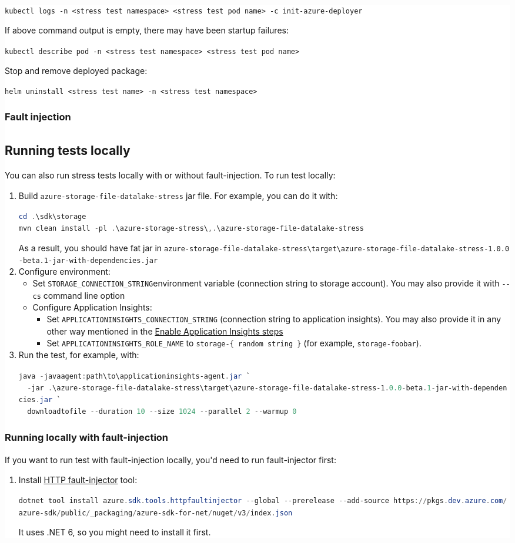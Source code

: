 ```shell
kubectl logs -n <stress test namespace> <stress test pod name> -c init-azure-deployer
```

If above command output is empty, there may have been startup failures:

```shell
kubectl describe pod -n <stress test namespace> <stress test pod name>
```

Stop and remove deployed package:

```shell
helm uninstall <stress test name> -n <stress test namespace>
```

### Fault injection

## Running tests locally

You can also run stress tests locally with or without fault-injection.
To run test locally:
1. Build `azure-storage-file-datalake-stress` jar file. For example, you can do it with:
   ```powershell
   cd .\sdk\storage
   mvn clean install -pl .\azure-storage-stress\,.\azure-storage-file-datalake-stress
   ``` 
   As a result, you should have fat jar in `azure-storage-file-datalake-stress\target\azure-storage-file-datalake-stress-1.0.0-beta.1-jar-with-dependencies.jar`
2. Configure environment:
   - Set `STORAGE_CONNECTION_STRING`environment variable (connection string to storage account). You may also provide it with `--cs` command line option
   - Configure Application Insights:
     - Set `APPLICATIONINSIGHTS_CONNECTION_STRING` (connection string to application insights). You may also provide it in any other
       way mentioned in the [Enable Application Insights steps][enable_application_insights]
     - Set `APPLICATIONINSIGHTS_ROLE_NAME` to `storage-{ random string }` (for example, `storage-foobar`).
3. Run the test, for example, with:
   ```powershell
   java -javaagent:path\to\applicationinsights-agent.jar `
     -jar .\azure-storage-file-datalake-stress\target\azure-storage-file-datalake-stress-1.0.0-beta.1-jar-with-dependencies.jar `
     downloadtofile --duration 10 --size 1024 --parallel 2 --warmup 0
   ```

### Running locally with fault-injection

If you want to run test with fault-injection locally, you'd need to run fault-injector first:

1. Install [HTTP fault-injector][http-fault-injector] tool:
   ```powershell
   dotnet tool install azure.sdk.tools.httpfaultinjector --global --prerelease --add-source https://pkgs.dev.azure.com/azure-sdk/public/_packaging/azure-sdk-for-net/nuget/v3/index.json
   ```
   It uses .NET 6, so you might need to install it first.


[azure_sdk_stress_test]: https://aka.ms/azsdk/stress
[jdk_link]: https://docs.microsoft.com/java/azure/jdk/?view=azure-java-stable
[maven]: https://maven.apache.org/
[docker]: https://docs.docker.com/get-docker/
[kubectl]: https://kubernetes.io/docs/tasks/tools/#kubectl
[helm]: https://helm.sh/docs/intro/install/
[azure_cli]: https://docs.microsoft.com/cli/azure/install-azure-cli
[powershell]: https://docs.microsoft.com/powershell/scripting/install/installing-powershell?view=powershell-7
[enable_application_insights]: https://learn.microsoft.com/azure/azure-monitor/app/opentelemetry-enable?tabs=java#enable-azure-monitor-application-insights#enable-azure-monitor-application-insights
[logback_xml]: https://github.com/Azure/azure-sdk-for-java/blob/main/sdk/servicebus/azure-messaging-servicebus-stress/src/main/resources/logback.xml
[deploy_stress_test]: https://github.com/Azure/azure-sdk-tools/blob/main/tools/stress-cluster/chaos/README.md#deploying-a-stress-test
[stress_test_layout]: https://github.com/Azure/azure-sdk-tools/blob/main/tools/stress-cluster/chaos/README.md#layout
[http-fault-injector]: https://github.com/Azure/azure-sdk-tools/tree/main/tools/http-fault-injector
[telemtery-helper]: https://github.com/Azure/azure-sdk-for-java/blob/storage/stress-dev/sdk/storage/azure-storage-blob-stress/src/main/java/com/azure/storage/blob/stress/utils/TelemetryHelper.java
[blob-scenario-base]: https://github.com/Azure/azure-sdk-for-java/blob/storage/stress-dev/sdk/storage/azure-storage-blob-stress/src/main/java/com/azure/storage/blob/stress/BlobScenarioBase.java
[storage-workbook]: https://ms.portal.azure.com/#blade/AppInsightsExtension/UsageNotebookBlade/ComponentId/%2Fsubscriptions%2Ffaa080af-c1d8-40ad-9cce-e1a450ca5b57%2FresourceGroups%2Frg-stress-cluster-pg%2Fproviders%2FMicrosoft.Insights%2Fcomponents%2Fstress-pg-ai-s7b6dif73rup6/ConfigurationId/%2Fsubscriptions%2Ffaa080af-c1d8-40ad-9cce-e1a450ca5b57%2Fresourcegroups%2Frg-stress-cluster-pg%2Fproviders%2Fmicrosoft.insights%2Fworkbooks%2Fa6fc3414-4c15-4651-8517-6f74cbe0d0fe/Type/workbook/WorkbookTemplateName/Storage%20stress%20tests
[application-insights-logging]: https://learn.microsoft.com/azure/azure-monitor/app/java-standalone-config#autocollected-logging
[logging-azure-sdk]: https://github.com/Azure/azure-sdk-for-java/wiki/Logging-in-Azure-SDK